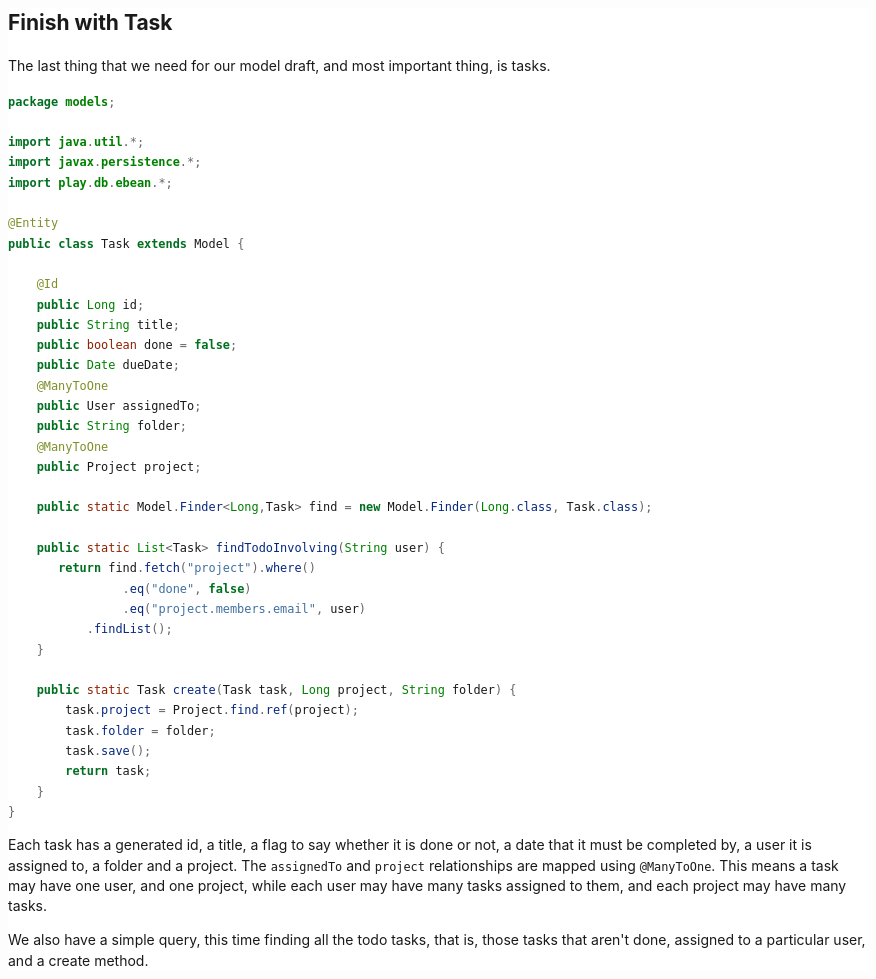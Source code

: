 ## Finish with Task

The last thing that we need for our model draft, and most important thing, is tasks.

```java
package models;

import java.util.*;
import javax.persistence.*;
import play.db.ebean.*;

@Entity
public class Task extends Model {

    @Id
    public Long id;
    public String title;
    public boolean done = false;
    public Date dueDate;
    @ManyToOne
    public User assignedTo;
    public String folder;
    @ManyToOne
    public Project project;

    public static Model.Finder<Long,Task> find = new Model.Finder(Long.class, Task.class);

    public static List<Task> findTodoInvolving(String user) {
       return find.fetch("project").where()
                .eq("done", false)
                .eq("project.members.email", user)
           .findList();
    }

    public static Task create(Task task, Long project, String folder) {
        task.project = Project.find.ref(project);
        task.folder = folder;
        task.save();
        return task;
    }
}
```

Each task has a generated id, a title, a flag to say whether it is done or not, a date that it must be completed by, a
user it is assigned to, a folder and a project.  The `assignedTo` and `project` relationships are mapped using
`@ManyToOne`.  This means a task may have one user, and one project, while each user may have many tasks assigned to
them, and each project may have many tasks.

We also have a simple query, this time finding all the todo tasks, that is, those tasks that aren't done, assigned to a
particular user, and a create method.
